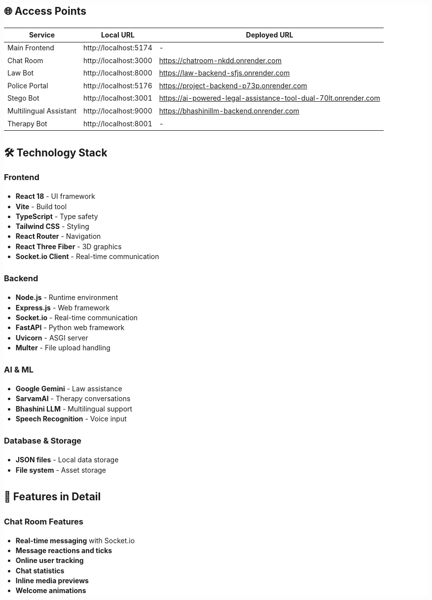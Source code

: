 ## 🌐 Access Points

| Service | Local URL | Deployed URL |
|---------|-----------|--------------|
| Main Frontend | http://localhost:5174 | - |
| Chat Room | http://localhost:3000 | https://chatroom-nkdd.onrender.com |
| Law Bot | http://localhost:8000 | https://law-backend-sfjs.onrender.com |
| Police Portal | http://localhost:5176 | https://project-backend-p73p.onrender.com |
| Stego Bot | http://localhost:3001 | https://ai-powered-legal-assistance-tool-dual-70lt.onrender.com |
| Multilingual Assistant | http://localhost:9000 | https://bhashinillm-backend.onrender.com |
| Therapy Bot | http://localhost:8001 | - |

## 🛠️ Technology Stack

### Frontend
- **React 18** - UI framework
- **Vite** - Build tool
- **TypeScript** - Type safety
- **Tailwind CSS** - Styling
- **React Router** - Navigation
- **React Three Fiber** - 3D graphics
- **Socket.io Client** - Real-time communication

### Backend
- **Node.js** - Runtime environment
- **Express.js** - Web framework
- **Socket.io** - Real-time communication
- **FastAPI** - Python web framework
- **Uvicorn** - ASGI server
- **Multer** - File upload handling

### AI & ML
- **Google Gemini** - Law assistance
- **SarvamAI** - Therapy conversations
- **Bhashini LLM** - Multilingual support
- **Speech Recognition** - Voice input

### Database & Storage
- **JSON files** - Local data storage
- **File system** - Asset storage

## 🎨 Features in Detail

### Chat Room Features
- **Real-time messaging** with Socket.io
- **Message reactions and ticks** 
- **Online user tracking**
- **Chat statistics**
- **Inline media previews**
- **Welcome animations**
